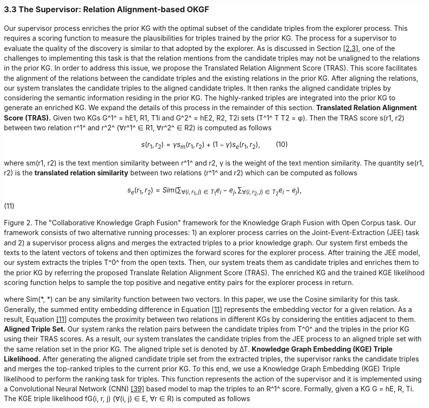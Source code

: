 ### <a id="ref-4-6"></a>3.3 The Supervisor: Relation Alignment-based OKGF

Our supervisor process enriches the prior KG with the optimal subset of the candidate triples from the explorer process. This requires a scoring function to measure the plausibilities for triples trained by the prior KG. The process for a supervisor to evaluate the quality of the discovery is similar to that adopted by the explorer. As is discussed in Section [[2.3]](#ref-3-3), one of the challenges to implementing this task is that the relation mentions from the candidate triples may not be unaligned to the relations in the prior KG. In order to address this issue, we propose the Translated Relation Alignment Score (TRAS). This score facilitates the alignment of the relations between the candidate triples and the existing relations in the prior KG. After aligning the relations, our system translates the candidate triples to the aligned candidate triples. It then ranks the aligned candidate triples by considering the semantic information residing in the prior KG. The highly-ranked triples are integrated into the prior KG to generate an enriched KG. We expand the details of this process in the remainder of this section.
**Translated Relation Alignment Score (TRAS).** Given two KGs G^1^ = hE1, R1, T1i and G^2^ = hE2, R2, T2i sets (T^1^ T T2 = φ). Then the TRAS score s(r1, r2) between two relation r^1^ and r^2^ (∀r^1^ ∈ R1, ∀r^2^ ∈ R2) is computed as follows

$$
s(r_1, r_2) = \gamma s_m(r_1, r_2) + (1 - \gamma) s_e(r_1, r_2), \qquad (10)
$$

where sm(r1, r2) is the text mention similarity between r^1^ and r2, γ is the weight of the text mention similarity. The quantity se(r1, r2) is the **translated relation similarity** between two relations (r^1^ and r2) which can be computed as follows

$$
s_e(r_1, r_2) = Sim(\sum_{\forall (i, r_1, j) \in T_1} e_i - e_j, \sum_{\forall (i, r_2, j) \in T_2} e_i - e_j),
$$
(11)

Figure 2. The "Collaborative Knowledge Graph Fusion" framework for the Knowledge Graph Fusion with Open Corpus task. Our framework consists of two alternative running processes: 1) an explorer process carries on the Joint-Event-Extraction (JEE) task and 2) a supervisor process aligns and merges the extracted triples to a prior knowledge graph. Our system first embeds the texts to the latent vectors of tokens and then optimizes the forward scores for the explorer process. After training the JEE model, our system extracts the triples T^0^ from the open texts. Then, our system treats them as candidate triples and enriches them to the prior KG by referring the proposed Translate Relation Alignment Score (TRAS). The enriched KG and the trained KGE likelihood scoring function helps to sample the top positive and negative entity pairs for the explorer process in return.

where Sim(*, *) can be any similarity function between two vectors. In this paper, we use the Cosine similarity for this task. Generally, the summed entity embedding difference in Equation [[11]](#ref-11) represents the embedding vector for a given relation. As a result, Equation [[11]](#ref-11) computes the proximity between two relations in different KGs by considering the entities adjacent to them.
**Aligned Triple Set.** Our system ranks the relation pairs between the candidate triples from T^0^ and the triples in the prior KG using their TRAS scores. As a result, our system translates the candidate triples from the JEE process to an aligned triple set with the same relation set in the prior KG. The aligned triple set is denoted by ∆T.
**Knowledge Graph Embedding (KGE) Triple Likelihood.** After generating the aligned candidate triple set from the extracted triples, the supervisor ranks the candidate triples and merges the top-ranked triples to the current prior KG. To this end, we use a Knowledge Graph Embedding (KGE) Triple likelihood to perform the ranking task for triples. This function represents the action of the supervisor and it is implemented using a Convolutional Neural Network (CNN) [[39]](#ref-39) based model to map the triples to an R^1^ score. Formally, given a KG G = hE, R, Ti. The KGE triple likelihood fG(i, r, j) (∀(i, j) ∈ E, ∀r ∈ R) is computed as follows
